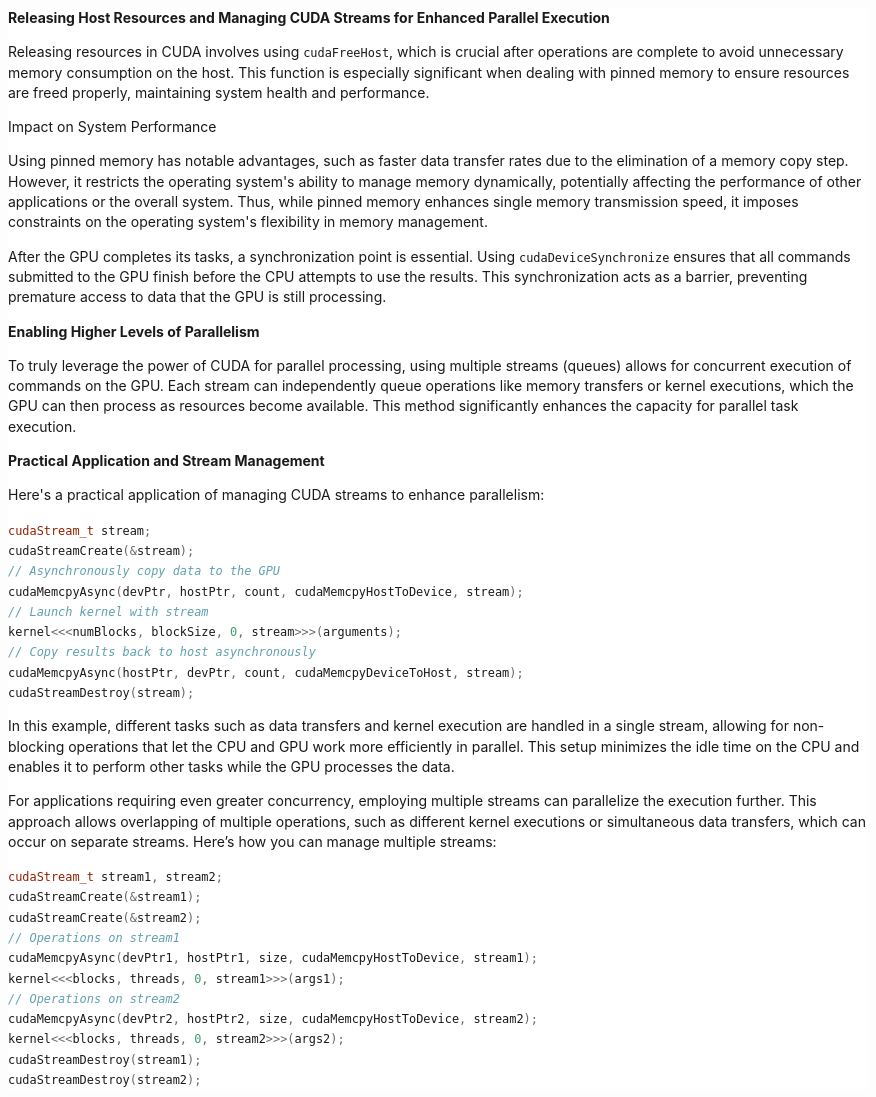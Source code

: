


**Releasing Host Resources and Managing CUDA Streams for Enhanced Parallel Execution**

Releasing resources in CUDA involves using `cudaFreeHost`, which is crucial after operations are complete to avoid unnecessary memory consumption on the host. This function is especially significant when dealing with pinned memory to ensure resources are freed properly, maintaining system health and performance.

Impact on System Performance

Using pinned memory has notable advantages, such as faster data transfer rates due to the elimination of a memory copy step. However, it restricts the operating system's ability to manage memory dynamically, potentially affecting the performance of other applications or the overall system. Thus, while pinned memory enhances single memory transmission speed, it imposes constraints on the operating system's flexibility in memory management.



After the GPU completes its tasks, a synchronization point is essential. Using `cudaDeviceSynchronize` ensures that all commands submitted to the GPU finish before the CPU attempts to use the results. This synchronization acts as a barrier, preventing premature access to data that the GPU is still processing.

**Enabling Higher Levels of Parallelism**

To truly leverage the power of CUDA for parallel processing, using multiple streams (queues) allows for concurrent execution of commands on the GPU. Each stream can independently queue operations like memory transfers or kernel executions, which the GPU can then process as resources become available. This method significantly enhances the capacity for parallel task execution.

**Practical Application and Stream Management**

Here's a practical application of managing CUDA streams to enhance parallelism:

```cpp
cudaStream_t stream;
cudaStreamCreate(&stream);
// Asynchronously copy data to the GPU
cudaMemcpyAsync(devPtr, hostPtr, count, cudaMemcpyHostToDevice, stream);
// Launch kernel with stream
kernel<<<numBlocks, blockSize, 0, stream>>>(arguments);
// Copy results back to host asynchronously
cudaMemcpyAsync(hostPtr, devPtr, count, cudaMemcpyDeviceToHost, stream);
cudaStreamDestroy(stream);
```

In this example, different tasks such as data transfers and kernel execution are handled in a single stream, allowing for non-blocking operations that let the CPU and GPU work more efficiently in parallel. This setup minimizes the idle time on the CPU and enables it to perform other tasks while the GPU processes the data.

For applications requiring even greater concurrency, employing multiple streams can parallelize the execution further. This approach allows overlapping of multiple operations, such as different kernel executions or simultaneous data transfers, which can occur on separate streams. Here’s how you can manage multiple streams:

```cpp
cudaStream_t stream1, stream2;
cudaStreamCreate(&stream1);
cudaStreamCreate(&stream2);
// Operations on stream1
cudaMemcpyAsync(devPtr1, hostPtr1, size, cudaMemcpyHostToDevice, stream1);
kernel<<<blocks, threads, 0, stream1>>>(args1);
// Operations on stream2
cudaMemcpyAsync(devPtr2, hostPtr2, size, cudaMemcpyHostToDevice, stream2);
kernel<<<blocks, threads, 0, stream2>>>(args2);
cudaStreamDestroy(stream1);
cudaStreamDestroy(stream2);
```